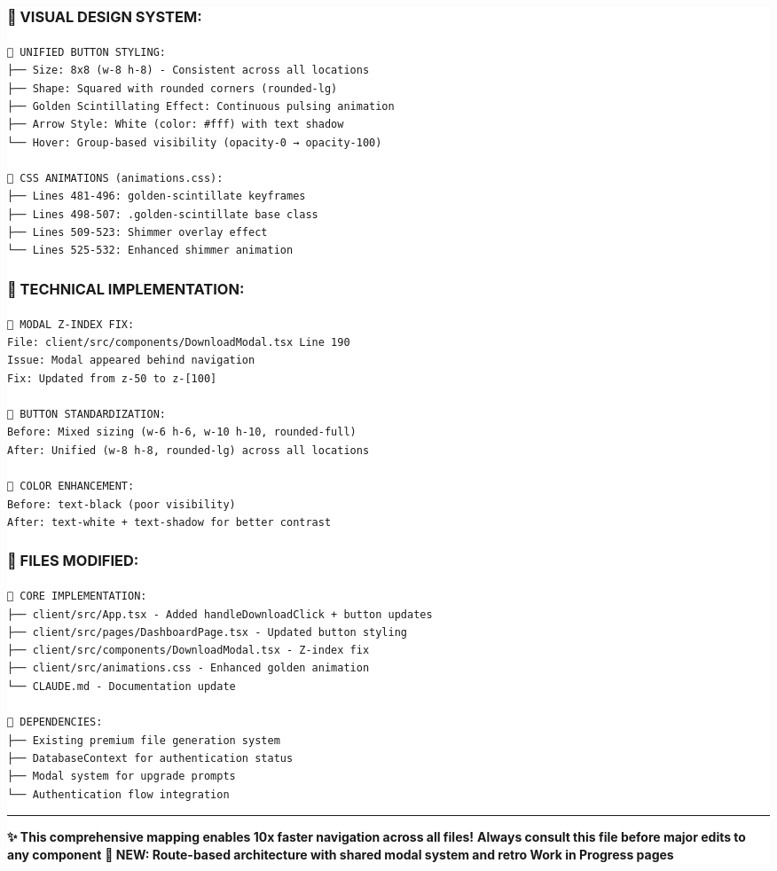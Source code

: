 ### **🎨 VISUAL DESIGN SYSTEM:**
```
📍 UNIFIED BUTTON STYLING:
├── Size: 8x8 (w-8 h-8) - Consistent across all locations
├── Shape: Squared with rounded corners (rounded-lg)
├── Golden Scintillating Effect: Continuous pulsing animation
├── Arrow Style: White (color: #fff) with text shadow
└── Hover: Group-based visibility (opacity-0 → opacity-100)

📍 CSS ANIMATIONS (animations.css):
├── Lines 481-496: golden-scintillate keyframes
├── Lines 498-507: .golden-scintillate base class
├── Lines 509-523: Shimmer overlay effect
└── Lines 525-532: Enhanced shimmer animation
```

### **🔧 TECHNICAL IMPLEMENTATION:**
```
📍 MODAL Z-INDEX FIX:
File: client/src/components/DownloadModal.tsx Line 190
Issue: Modal appeared behind navigation
Fix: Updated from z-50 to z-[100]

📍 BUTTON STANDARDIZATION:
Before: Mixed sizing (w-6 h-6, w-10 h-10, rounded-full)
After: Unified (w-8 h-8, rounded-lg) across all locations

📍 COLOR ENHANCEMENT:
Before: text-black (poor visibility)
After: text-white + text-shadow for better contrast
```

### **📂 FILES MODIFIED:**
```
📍 CORE IMPLEMENTATION:
├── client/src/App.tsx - Added handleDownloadClick + button updates
├── client/src/pages/DashboardPage.tsx - Updated button styling
├── client/src/components/DownloadModal.tsx - Z-index fix
├── client/src/animations.css - Enhanced golden animation
└── CLAUDE.md - Documentation update

📍 DEPENDENCIES:
├── Existing premium file generation system
├── DatabaseContext for authentication status
├── Modal system for upgrade prompts
└── Authentication flow integration
```

---

**✨ This comprehensive mapping enables 10x faster navigation across all files!**
**Always consult this file before major edits to any component**
**🚀 NEW: Route-based architecture with shared modal system and retro Work in Progress pages**